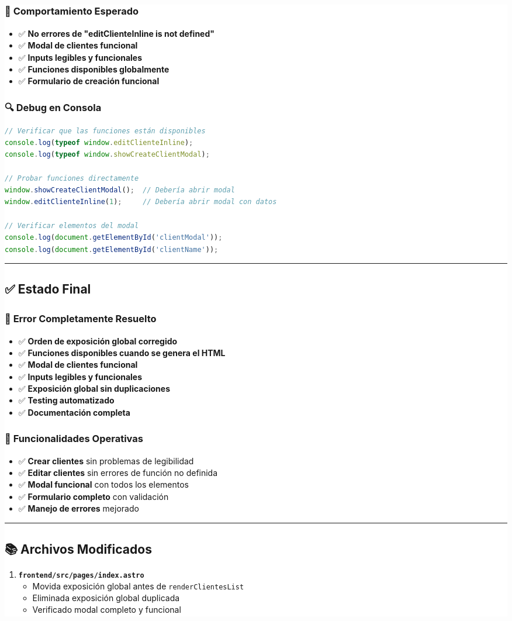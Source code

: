 ### 🎯 **Comportamiento Esperado**
- ✅ **No errores de "editClienteInline is not defined"**
- ✅ **Modal de clientes funcional**
- ✅ **Inputs legibles y funcionales**
- ✅ **Funciones disponibles globalmente**
- ✅ **Formulario de creación funcional**

### 🔍 **Debug en Consola**
```javascript
// Verificar que las funciones están disponibles
console.log(typeof window.editClienteInline);
console.log(typeof window.showCreateClientModal);

// Probar funciones directamente
window.showCreateClientModal();  // Debería abrir modal
window.editClienteInline(1);     // Debería abrir modal con datos

// Verificar elementos del modal
console.log(document.getElementById('clientModal'));
console.log(document.getElementById('clientName'));
```

---

## ✅ **Estado Final**

### 🎉 **Error Completamente Resuelto**
- ✅ **Orden de exposición global corregido**
- ✅ **Funciones disponibles cuando se genera el HTML**
- ✅ **Modal de clientes funcional**
- ✅ **Inputs legibles y funcionales**
- ✅ **Exposición global sin duplicaciones**
- ✅ **Testing automatizado**
- ✅ **Documentación completa**

### 🚀 **Funcionalidades Operativas**
- ✅ **Crear clientes** sin problemas de legibilidad
- ✅ **Editar clientes** sin errores de función no definida
- ✅ **Modal funcional** con todos los elementos
- ✅ **Formulario completo** con validación
- ✅ **Manejo de errores** mejorado

---

## 📚 **Archivos Modificados**

1. **`frontend/src/pages/index.astro`**
   - Movida exposición global antes de `renderClientesList`
   - Eliminada exposición global duplicada
   - Verificado modal completo y funcional
